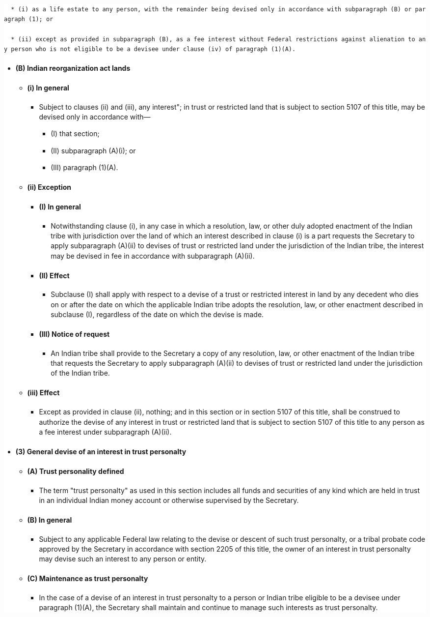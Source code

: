       * (i) as a life estate to any person, with the remainder being devised only in accordance with subparagraph (B) or paragraph (1); or

      * (ii) except as provided in subparagraph (B), as a fee interest without Federal restrictions against alienation to any person who is not eligible to be a devisee under clause (iv) of paragraph (1)(A).

  * #### (B) Indian reorganization act lands
    * #### (i) In general
      * Subject to clauses (ii) and (iii), any interest"; in trust or restricted land that is subject to section 5107 of this title, may be devised only in accordance with—

        * (I) that section;

        * (II) subparagraph (A)(i); or

        * (III) paragraph (1)(A).

    * #### (ii) Exception
      * #### (I) In general
        * Notwithstanding clause (i), in any case in which a resolution, law, or other duly adopted enactment of the Indian tribe with jurisdiction over the land of which an interest described in clause (i) is a part requests the Secretary to apply subparagraph (A)(ii) to devises of trust or restricted land under the jurisdiction of the Indian tribe, the interest may be devised in fee in accordance with subparagraph (A)(ii).

      * #### (II) Effect
        * Subclause (I) shall apply with respect to a devise of a trust or restricted interest in land by any decedent who dies on or after the date on which the applicable Indian tribe adopts the resolution, law, or other enactment described in subclause (I), regardless of the date on which the devise is made.

      * #### (III) Notice of request
        * An Indian tribe shall provide to the Secretary a copy of any resolution, law, or other enactment of the Indian tribe that requests the Secretary to apply subparagraph (A)(ii) to devises of trust or restricted land under the jurisdiction of the Indian tribe.

    * #### (iii) Effect
      * Except as provided in clause (ii), nothing; and in this section or in section 5107 of this title, shall be construed to authorize the devise of any interest in trust or restricted land that is subject to section 5107 of this title to any person as a fee interest under subparagraph (A)(ii).

* #### (3) General devise of an interest in trust personalty
  * #### (A) Trust personality defined
    * The term "trust personalty" as used in this section includes all funds and securities of any kind which are held in trust in an individual Indian money account or otherwise supervised by the Secretary.

  * #### (B) In general
    * Subject to any applicable Federal law relating to the devise or descent of such trust personalty, or a tribal probate code approved by the Secretary in accordance with section 2205 of this title, the owner of an interest in trust personalty may devise such an interest to any person or entity.

  * #### (C) Maintenance as trust personalty
    * In the case of a devise of an interest in trust personalty to a person or Indian tribe eligible to be a devisee under paragraph (1)(A), the Secretary shall maintain and continue to manage such interests as trust personalty.
